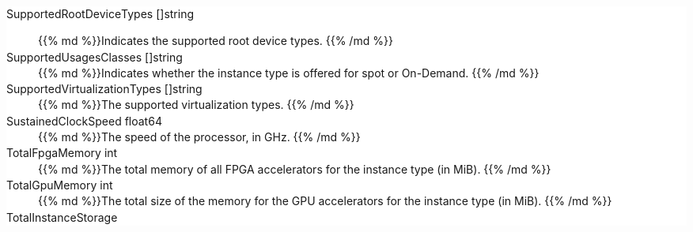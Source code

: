 <a href="#supportedrootdevicetypes_go" style="color: inherit; text-decoration: inherit;">Supported<wbr>Root<wbr>Device<wbr>Types</a>
</span>
        <span class="property-indicator"></span>
        <span class="property-type">[]string</span>
    </dt>
    <dd>{{% md %}}Indicates the supported root device types.
{{% /md %}}</dd><dt class="property-"
            title="">
        <span id="supportedusagesclasses_go">
<a href="#supportedusagesclasses_go" style="color: inherit; text-decoration: inherit;">Supported<wbr>Usages<wbr>Classes</a>
</span>
        <span class="property-indicator"></span>
        <span class="property-type">[]string</span>
    </dt>
    <dd>{{% md %}}Indicates whether the instance type is offered for spot or On-Demand.
{{% /md %}}</dd><dt class="property-"
            title="">
        <span id="supportedvirtualizationtypes_go">
<a href="#supportedvirtualizationtypes_go" style="color: inherit; text-decoration: inherit;">Supported<wbr>Virtualization<wbr>Types</a>
</span>
        <span class="property-indicator"></span>
        <span class="property-type">[]string</span>
    </dt>
    <dd>{{% md %}}The supported virtualization types.
{{% /md %}}</dd><dt class="property-"
            title="">
        <span id="sustainedclockspeed_go">
<a href="#sustainedclockspeed_go" style="color: inherit; text-decoration: inherit;">Sustained<wbr>Clock<wbr>Speed</a>
</span>
        <span class="property-indicator"></span>
        <span class="property-type">float64</span>
    </dt>
    <dd>{{% md %}}The speed of the processor, in GHz.
{{% /md %}}</dd><dt class="property-"
            title="">
        <span id="totalfpgamemory_go">
<a href="#totalfpgamemory_go" style="color: inherit; text-decoration: inherit;">Total<wbr>Fpga<wbr>Memory</a>
</span>
        <span class="property-indicator"></span>
        <span class="property-type">int</span>
    </dt>
    <dd>{{% md %}}The total memory of all FPGA accelerators for the instance type (in MiB).
{{% /md %}}</dd><dt class="property-"
            title="">
        <span id="totalgpumemory_go">
<a href="#totalgpumemory_go" style="color: inherit; text-decoration: inherit;">Total<wbr>Gpu<wbr>Memory</a>
</span>
        <span class="property-indicator"></span>
        <span class="property-type">int</span>
    </dt>
    <dd>{{% md %}}The total size of the memory for the GPU accelerators for the instance type (in MiB).
{{% /md %}}</dd><dt class="property-"
            title="">
        <span id="totalinstancestorage_go">
<a href="#totalinstancestorage_go" style="color: inherit; text-decoration: inherit;">Total<wbr>Instance<wbr>Storage</a>
</span>
        <span class="property-indicator"></span>